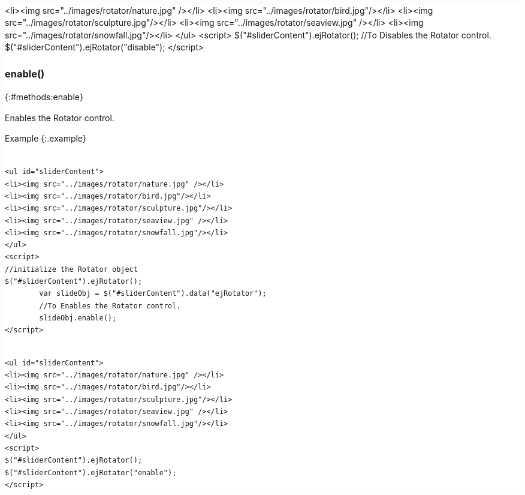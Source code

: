 &lt;li&gt;&lt;img src="../images/rotator/nature.jpg" /&gt;&lt;/li&gt;
&lt;li&gt;&lt;img src="../images/rotator/bird.jpg"/&gt;&lt;/li&gt;
&lt;li&gt;&lt;img src="../images/rotator/sculpture.jpg"/&gt;&lt;/li&gt;
&lt;li&gt;&lt;img src="../images/rotator/seaview.jpg" /&gt;&lt;/li&gt;
&lt;li&gt;&lt;img src="../images/rotator/snowfall.jpg"/&gt;&lt;/li&gt;
&lt;/ul&gt;
&lt;script&gt;
$("#sliderContent").ejRotator();
//To Disables the Rotator control.
 $("#sliderContent").ejRotator("disable");
&lt;/script&gt;</code>
</pre>






### enable<span class="signature">()</span>
{:#methods:enable}








Enables the Rotator control.





Example
{:.example}

<pre class="prettyprint">
<code> 
&lt;ul id="sliderContent"&gt;
&lt;li&gt;&lt;img src="../images/rotator/nature.jpg" /&gt;&lt;/li&gt;
&lt;li&gt;&lt;img src="../images/rotator/bird.jpg"/&gt;&lt;/li&gt;
&lt;li&gt;&lt;img src="../images/rotator/sculpture.jpg"/&gt;&lt;/li&gt;
&lt;li&gt;&lt;img src="../images/rotator/seaview.jpg" /&gt;&lt;/li&gt;
&lt;li&gt;&lt;img src="../images/rotator/snowfall.jpg"/&gt;&lt;/li&gt;
&lt;/ul&gt;
&lt;script&gt;
//initialize the Rotator object
$("#sliderContent").ejRotator();
        var slideObj = $("#sliderContent").data("ejRotator");
        //To Enables the Rotator control.
        slideObj.enable();
&lt;/script&gt;</code>
</pre>
<pre class="prettyprint">
<code> 
&lt;ul id="sliderContent"&gt;
&lt;li&gt;&lt;img src="../images/rotator/nature.jpg" /&gt;&lt;/li&gt;
&lt;li&gt;&lt;img src="../images/rotator/bird.jpg"/&gt;&lt;/li&gt;
&lt;li&gt;&lt;img src="../images/rotator/sculpture.jpg"/&gt;&lt;/li&gt;
&lt;li&gt;&lt;img src="../images/rotator/seaview.jpg" /&gt;&lt;/li&gt;
&lt;li&gt;&lt;img src="../images/rotator/snowfall.jpg"/&gt;&lt;/li&gt;
&lt;/ul&gt;
&lt;script&gt;
$("#sliderContent").ejRotator();
$("#sliderContent").ejRotator("enable");
&lt;/script&gt;</code>
</pre>
